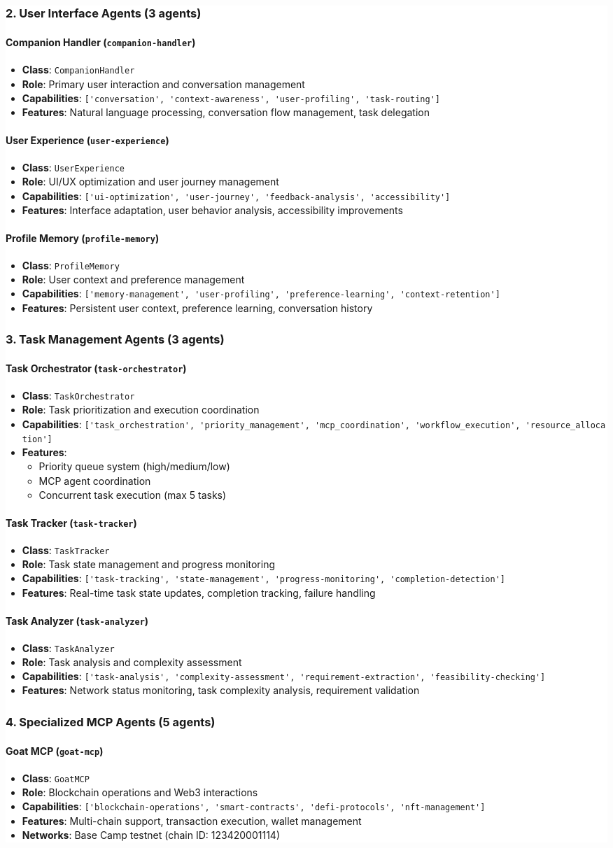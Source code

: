 ### 2. User Interface Agents (3 agents)

#### Companion Handler (`companion-handler`)
- **Class**: `CompanionHandler`
- **Role**: Primary user interaction and conversation management
- **Capabilities**: `['conversation', 'context-awareness', 'user-profiling', 'task-routing']`
- **Features**: Natural language processing, conversation flow management, task delegation

#### User Experience (`user-experience`)
- **Class**: `UserExperience`  
- **Role**: UI/UX optimization and user journey management
- **Capabilities**: `['ui-optimization', 'user-journey', 'feedback-analysis', 'accessibility']`
- **Features**: Interface adaptation, user behavior analysis, accessibility improvements

#### Profile Memory (`profile-memory`)
- **Class**: `ProfileMemory`
- **Role**: User context and preference management
- **Capabilities**: `['memory-management', 'user-profiling', 'preference-learning', 'context-retention']`
- **Features**: Persistent user context, preference learning, conversation history

### 3. Task Management Agents (3 agents)

#### Task Orchestrator (`task-orchestrator`)
- **Class**: `TaskOrchestrator`
- **Role**: Task prioritization and execution coordination
- **Capabilities**: `['task_orchestration', 'priority_management', 'mcp_coordination', 'workflow_execution', 'resource_allocation']`
- **Features**: 
  - Priority queue system (high/medium/low)
  - MCP agent coordination
  - Concurrent task execution (max 5 tasks)

#### Task Tracker (`task-tracker`)
- **Class**: `TaskTracker`
- **Role**: Task state management and progress monitoring
- **Capabilities**: `['task-tracking', 'state-management', 'progress-monitoring', 'completion-detection']`
- **Features**: Real-time task state updates, completion tracking, failure handling

#### Task Analyzer (`task-analyzer`)
- **Class**: `TaskAnalyzer`
- **Role**: Task analysis and complexity assessment
- **Capabilities**: `['task-analysis', 'complexity-assessment', 'requirement-extraction', 'feasibility-checking']`
- **Features**: Network status monitoring, task complexity analysis, requirement validation

### 4. Specialized MCP Agents (5 agents)

#### Goat MCP (`goat-mcp`)
- **Class**: `GoatMCP`
- **Role**: Blockchain operations and Web3 interactions
- **Capabilities**: `['blockchain-operations', 'smart-contracts', 'defi-protocols', 'nft-management']`
- **Features**: Multi-chain support, transaction execution, wallet management
- **Networks**: Base Camp testnet (chain ID: 123420001114)
